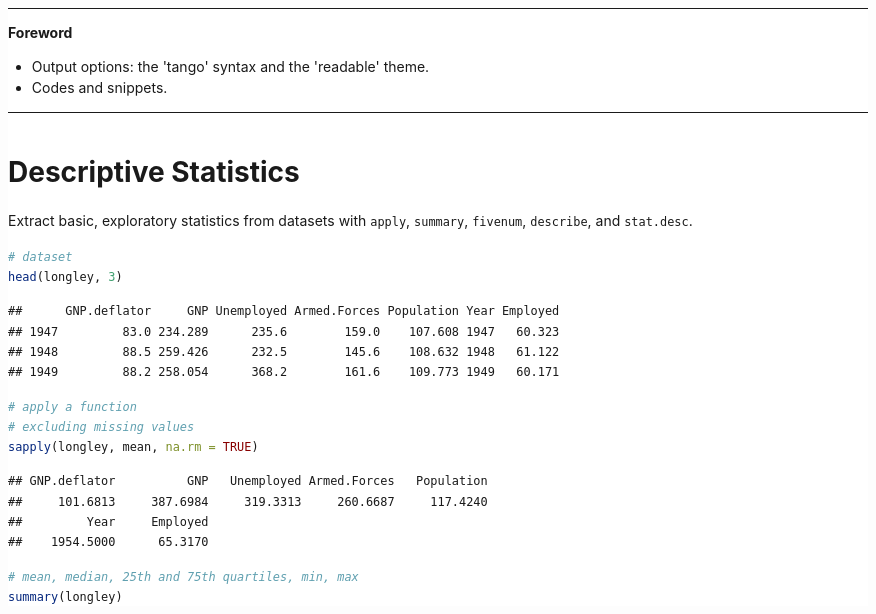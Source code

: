 
------------------------------------------------------------------------

**Foreword**

-   Output options: the 'tango' syntax and the 'readable' theme.
-   Codes and snippets.

------------------------------------------------------------------------

Descriptive Statistics
======================

Extract basic, exploratory statistics from datasets with `apply`, `summary`, `fivenum`, `describe`, and `stat.desc`.

``` r
# dataset
head(longley, 3)
```

    ##      GNP.deflator     GNP Unemployed Armed.Forces Population Year Employed
    ## 1947         83.0 234.289      235.6        159.0    107.608 1947   60.323
    ## 1948         88.5 259.426      232.5        145.6    108.632 1948   61.122
    ## 1949         88.2 258.054      368.2        161.6    109.773 1949   60.171

``` r
# apply a function
# excluding missing values
sapply(longley, mean, na.rm = TRUE) 
```

    ## GNP.deflator          GNP   Unemployed Armed.Forces   Population 
    ##     101.6813     387.6984     319.3313     260.6687     117.4240 
    ##         Year     Employed 
    ##    1954.5000      65.3170

``` r
# mean, median, 25th and 75th quartiles, min, max
summary(longley)
```
